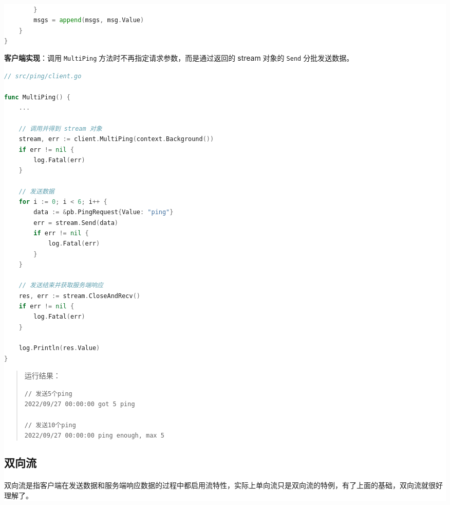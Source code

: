 ```go
		}
		msgs = append(msgs, msg.Value)
	}
}
```

**客户端实现**：调用 `MultiPing` 方法时不再指定请求参数，而是通过返回的 stream 对象的 `Send` 分批发送数据。

```go
// src/ping/client.go

func MultiPing() {
    ...

    // 调用并得到 stream 对象
    stream, err := client.MultiPing(context.Background())
	if err != nil {
		log.Fatal(err)
	}

	// 发送数据
	for i := 0; i < 6; i++ {
		data := &pb.PingRequest{Value: "ping"}
		err = stream.Send(data)
		if err != nil {
			log.Fatal(err)
		}
	}

	// 发送结束并获取服务端响应
	res, err := stream.CloseAndRecv()
	if err != nil {
		log.Fatal(err)
	}

	log.Println(res.Value)
}
```

> 运行结果：
> ```sh
> // 发送5个ping
> 2022/09/27 00:00:00 got 5 ping
> 
> // 发送10个ping
> 2022/09/27 00:00:00 ping enough, max 5
> ```

## 双向流

双向流是指客户端在发送数据和服务端响应数据的过程中都启用流特性，实际上单向流只是双向流的特例，有了上面的基础，双向流就很好理解了。
